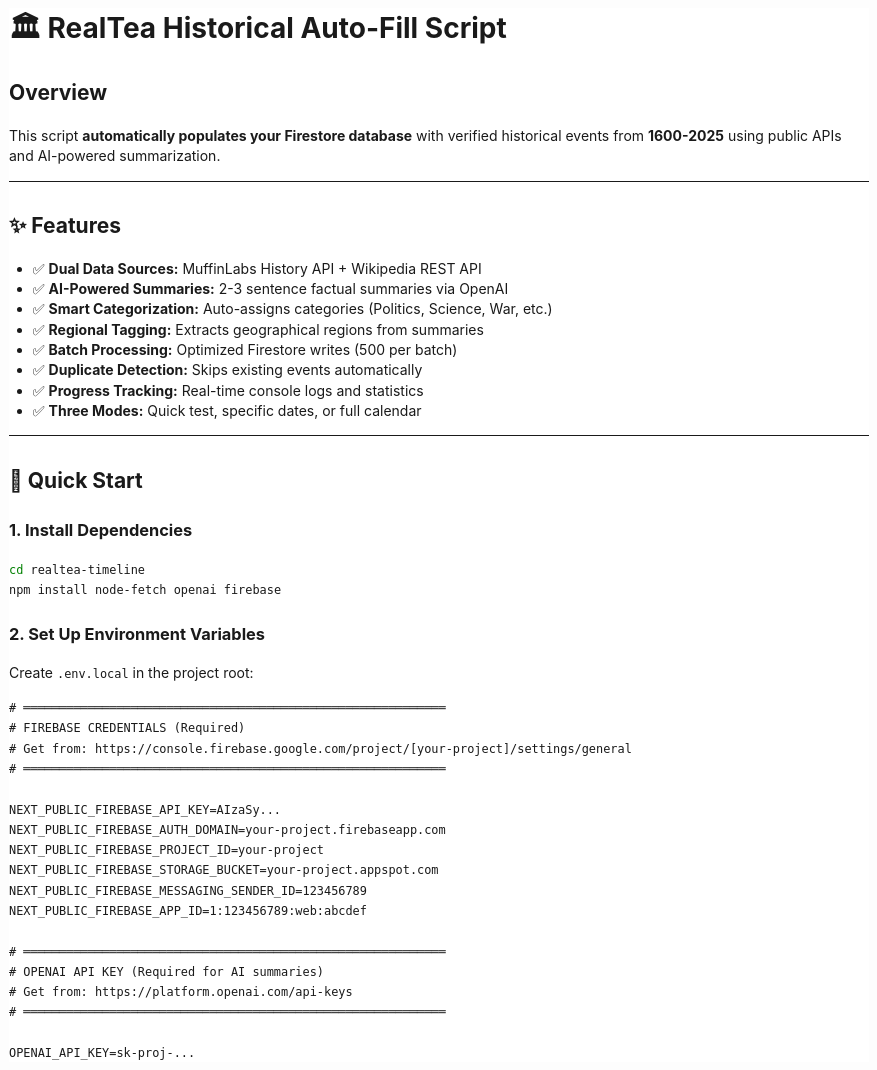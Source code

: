 # 🏛️ RealTea Historical Auto-Fill Script

## Overview

This script **automatically populates your Firestore database** with verified historical events from **1600-2025** using public APIs and AI-powered summarization.

---

## ✨ Features

- ✅ **Dual Data Sources:** MuffinLabs History API + Wikipedia REST API
- ✅ **AI-Powered Summaries:** 2-3 sentence factual summaries via OpenAI
- ✅ **Smart Categorization:** Auto-assigns categories (Politics, Science, War, etc.)
- ✅ **Regional Tagging:** Extracts geographical regions from summaries
- ✅ **Batch Processing:** Optimized Firestore writes (500 per batch)
- ✅ **Duplicate Detection:** Skips existing events automatically
- ✅ **Progress Tracking:** Real-time console logs and statistics
- ✅ **Three Modes:** Quick test, specific dates, or full calendar

---

## 🚀 Quick Start

### 1. Install Dependencies

```bash
cd realtea-timeline
npm install node-fetch openai firebase
```

### 2. Set Up Environment Variables

Create `.env.local` in the project root:

```env
# ═══════════════════════════════════════════════════════════
# FIREBASE CREDENTIALS (Required)
# Get from: https://console.firebase.google.com/project/[your-project]/settings/general
# ═══════════════════════════════════════════════════════════

NEXT_PUBLIC_FIREBASE_API_KEY=AIzaSy...
NEXT_PUBLIC_FIREBASE_AUTH_DOMAIN=your-project.firebaseapp.com
NEXT_PUBLIC_FIREBASE_PROJECT_ID=your-project
NEXT_PUBLIC_FIREBASE_STORAGE_BUCKET=your-project.appspot.com
NEXT_PUBLIC_FIREBASE_MESSAGING_SENDER_ID=123456789
NEXT_PUBLIC_FIREBASE_APP_ID=1:123456789:web:abcdef

# ═══════════════════════════════════════════════════════════
# OPENAI API KEY (Required for AI summaries)
# Get from: https://platform.openai.com/api-keys
# ═══════════════════════════════════════════════════════════

OPENAI_API_KEY=sk-proj-...
```
